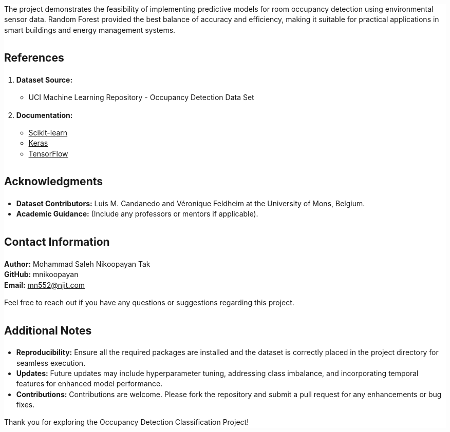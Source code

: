 The project demonstrates the feasibility of implementing predictive models for room occupancy detection using environmental sensor data. Random Forest provided the best balance of accuracy and efficiency, making it suitable for practical applications in smart buildings and energy management systems.

## References

1. **Dataset Source:**  
   - UCI Machine Learning Repository - Occupancy Detection Data Set  

2. **Documentation:**  
   - [Scikit-learn](https://scikit-learn.org/stable/)  
   - [Keras](https://keras.io/)  
   - [TensorFlow](https://www.tensorflow.org/)

## Acknowledgments

- **Dataset Contributors:** Luis M. Candanedo and Véronique Feldheim at the University of Mons, Belgium.  
- **Academic Guidance:** (Include any professors or mentors if applicable).  



## Contact Information

**Author:** Mohammad Saleh Nikoopayan Tak  
**GitHub:** mnikoopayan  
**Email:** mn552@njit.com  

Feel free to reach out if you have any questions or suggestions regarding this project.

## Additional Notes

- **Reproducibility:** Ensure all the required packages are installed and the dataset is correctly placed in the project directory for seamless execution.  
- **Updates:** Future updates may include hyperparameter tuning, addressing class imbalance, and incorporating temporal features for enhanced model performance.  
- **Contributions:** Contributions are welcome. Please fork the repository and submit a pull request for any enhancements or bug fixes.  

Thank you for exploring the Occupancy Detection Classification Project!
